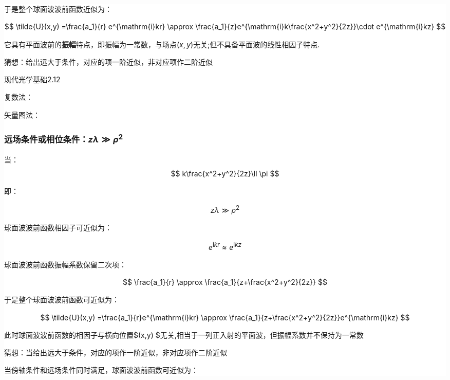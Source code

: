 于是整个球面波波前函数近似为：

$$
\tilde{U}(x,y)
=\frac{a_1}{r} e^{\mathrm{i}kr}
\approx \frac{a_1}{z}e^{\mathrm{i}k\frac{x^2+y^2}{2z}}\cdot e^{\mathrm{i}kz}
$$

它具有平面波前的**振幅**特点，即振幅为一常数，与场点$(x,y)$无关;但不具备平面波的线性相因子特点.

猜想：给出远大于条件，对应的项一阶近似，非对应项作二阶近似

现代光学基础2.12

复数法：

矢量图法：

### 远场条件或相位条件：$z\lambda \gg \rho^2$

当：
$$
k\frac{x^2+y^2}{2z}\ll \pi
$$

即：

$$
z\lambda \gg \rho^2
$$

球面波波前函数相因子可近似为：

$$
e^{\mathrm{i}kr}
\approx e^{\mathrm{i}kz}
$$

球面波波前函数振幅系数保留二次项：

$$
\frac{a_1}{r}
\approx \frac{a_1}{z+\frac{x^2+y^2}{2z}}
$$

于是整个球面波波前函数可近似为：

$$
\tilde{U}(x,y)
=\frac{a_1}{r}e^{\mathrm{i}kr}
\approx \frac{a_1}{z+\frac{x^2+y^2}{2z}}e^{\mathrm{i}kz}
$$

此时球面波波前函数的相因子与横向位置$(x,y) $无关,相当于一列正入射的平面波，但振幅系数并不保持为一常数

猜想：当给出远大于条件，对应的项作一阶近似，非对应项作二阶近似

当傍轴条件和远场条件同时满足，球面波波前函数可近似为：
